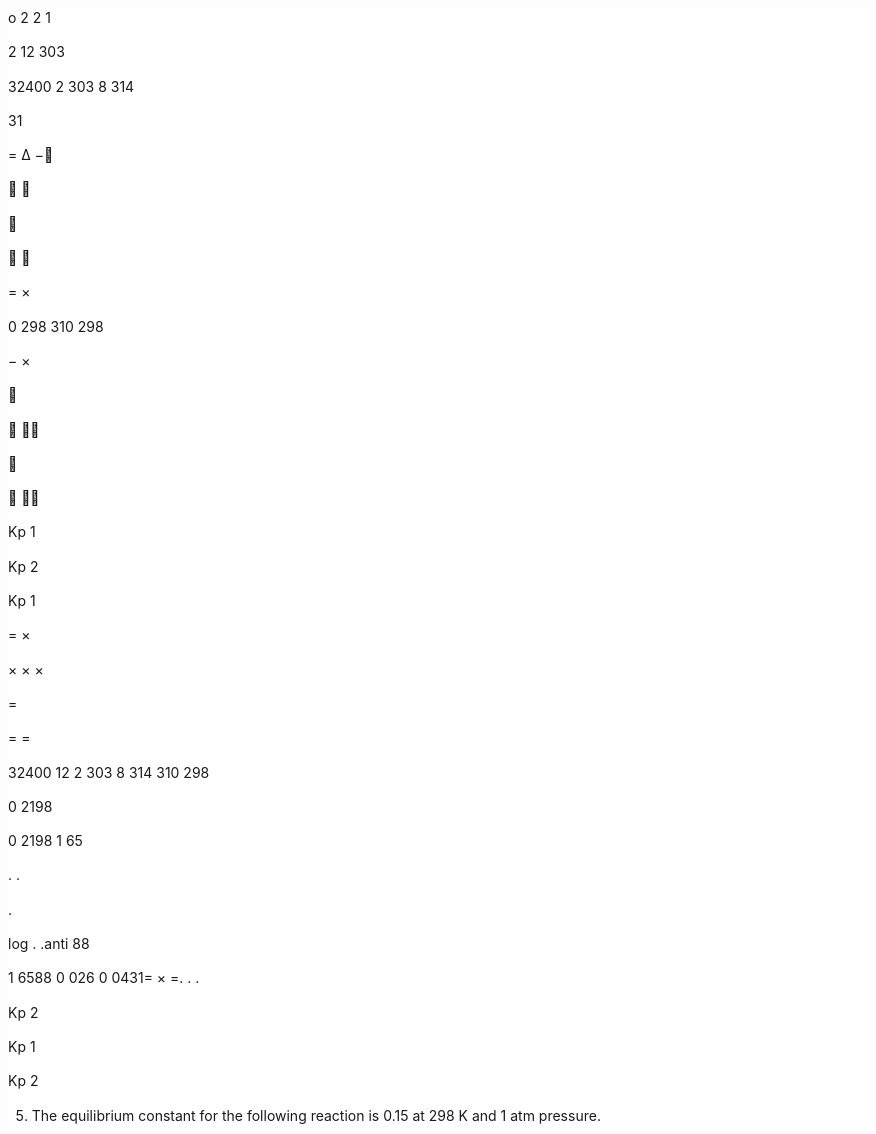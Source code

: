 o 2 2 1

2 12 303

32400 2 303 8 314

31

\= ∆ −

 



 

\= ×

0 298 310 298

− ×



 



 

Kp 1

Kp 2

Kp 1

\= ×

× × ×

\=

\= =

32400 12 2 303 8 314 310 298

0 2198

0 2198 1 65

. .

.

log . .anti 88

1 6588 0 026 0 0431= × =. . .

Kp 2

Kp 1

Kp 2

5) The equilibrium constant for the following reaction is 0.15 at 298 K and 1 atm pressure.
